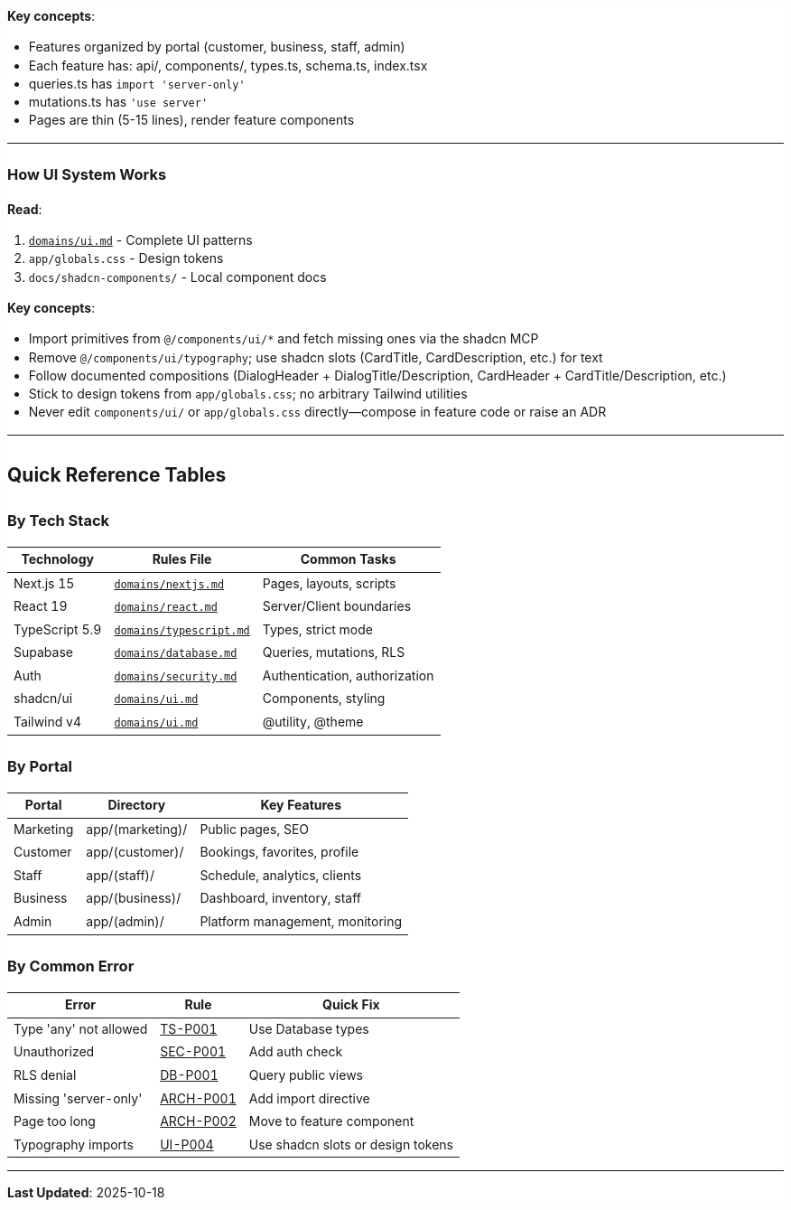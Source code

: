 **Key concepts**:
- Features organized by portal (customer, business, staff, admin)
- Each feature has: api/, components/, types.ts, schema.ts, index.tsx
- queries.ts has `import 'server-only'`
- mutations.ts has `'use server'`
- Pages are thin (5-15 lines), render feature components

---

### How UI System Works
**Read**:
1. [`domains/ui.md`](./domains/ui.md) - Complete UI patterns
2. `app/globals.css` - Design tokens
3. `docs/shadcn-components/` - Local component docs

**Key concepts**:
- Import primitives from `@/components/ui/*` and fetch missing ones via the shadcn MCP
- Remove `@/components/ui/typography`; use shadcn slots (CardTitle, CardDescription, etc.) for text
- Follow documented compositions (DialogHeader + DialogTitle/Description, CardHeader + CardTitle/Description, etc.)
- Stick to design tokens from `app/globals.css`; no arbitrary Tailwind utilities
- Never edit `components/ui/` or `app/globals.css` directly—compose in feature code or raise an ADR

---

## Quick Reference Tables

### By Tech Stack

**Technology** | **Rules File** | **Common Tasks**
--- | --- | ---
Next.js 15 | [`domains/nextjs.md`](./domains/nextjs.md) | Pages, layouts, scripts
React 19 | [`domains/react.md`](./domains/react.md) | Server/Client boundaries
TypeScript 5.9 | [`domains/typescript.md`](./domains/typescript.md) | Types, strict mode
Supabase | [`domains/database.md`](./domains/database.md) | Queries, mutations, RLS
Auth | [`domains/security.md`](./domains/security.md) | Authentication, authorization
shadcn/ui | [`domains/ui.md`](./domains/ui.md) | Components, styling
Tailwind v4 | [`domains/ui.md`](./domains/ui.md#ui-h101) | @utility, @theme

### By Portal

**Portal** | **Directory** | **Key Features**
--- | --- | ---
Marketing | app/(marketing)/ | Public pages, SEO
Customer | app/(customer)/ | Bookings, favorites, profile
Staff | app/(staff)/ | Schedule, analytics, clients
Business | app/(business)/ | Dashboard, inventory, staff
Admin | app/(admin)/ | Platform management, monitoring

### By Common Error

**Error** | **Rule** | **Quick Fix**
--- | --- | ---
Type 'any' not allowed | [TS-P001](./03-QUICK-SEARCH.md#ts-p001) | Use Database types
Unauthorized | [SEC-P001](./03-QUICK-SEARCH.md#sec-p001) | Add auth check
RLS denial | [DB-P001](./03-QUICK-SEARCH.md#db-p001) | Query public views
Missing 'server-only' | [ARCH-P001](./03-QUICK-SEARCH.md#arch-p001) | Add import directive
Page too long | [ARCH-P002](./03-QUICK-SEARCH.md#arch-p002) | Move to feature component
Typography imports | [UI-P004](./03-QUICK-SEARCH.md#ui-p004) | Use shadcn slots or design tokens

---

**Last Updated**: 2025-10-18
